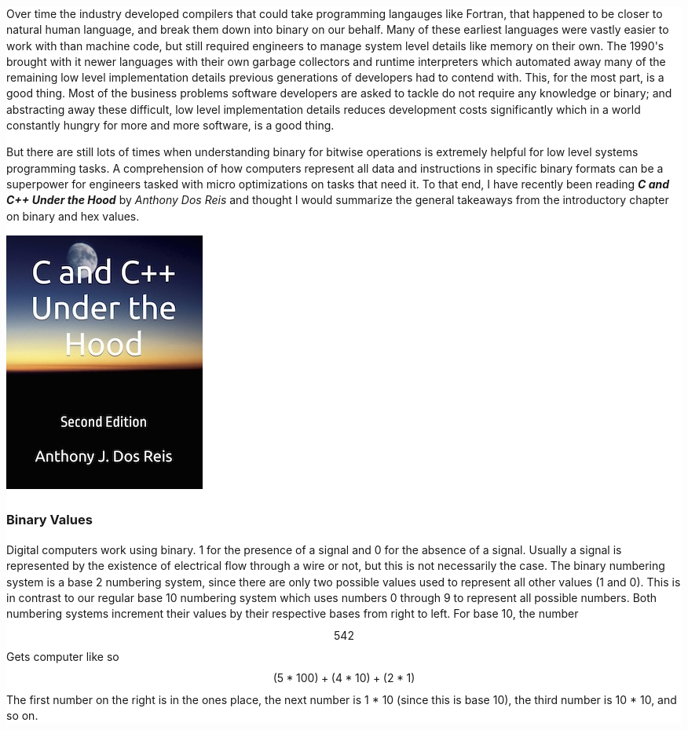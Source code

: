 Over time the industry developed compilers that could take programming langauges like Fortran, that happened to be closer to natural human language, and break them down into binary on our behalf. Many of these earliest languages were vastly easier to work with than machine code, but still required engineers to manage system level details like memory on their own. The 1990's brought with it newer languages with their own garbage collectors and runtime interpreters which automated away many of the remaining low level implementation details previous generations of developers had to contend with. This, for the most part, is a good thing. Most of the business problems software developers are asked to tackle do not require any knowledge or binary; and abstracting away these difficult, low level implementation details reduces development costs significantly which in a world constantly hungry for more and more software, is a good thing. 

But there are still lots of times when understanding binary for bitwise operations is extremely helpful for low level systems programming tasks. A comprehension of how computers represent all data and instructions in specific binary formats can be a superpower for engineers tasked with micro optimizations on tasks that need it. To that end, I have recently been reading ***C and C++ Under the Hood*** by *Anthony Dos Reis* and thought I would summarize the general takeaways from the introductory chapter on binary and hex values. 

![punch cards](cUnderHood.jpg "Punch Card Computing")

### Binary Values
Digital computers work using binary. 1 for the presence of a signal and 0 for the absence of a signal. Usually a signal is represented by the existence of electrical flow through a wire or not, but this is not necessarily the case. The binary numbering system is a base 2 numbering system, since there are only two possible values used to represent all other values (1 and 0). This is in contrast to our regular base 10 numbering system which uses numbers 0 through 9 to represent all possible numbers. Both numbering systems increment their values by their respective bases from right to left. For base 10, the number
$$
542
$$
Gets computer like so
$$
(5 * 100) + (4 * 10) + (2 * 1)
$$
The first number on the right is in the ones place, the next number is 1 * 10 (since this is base 10), the third number is 10 * 10, and so on. 
